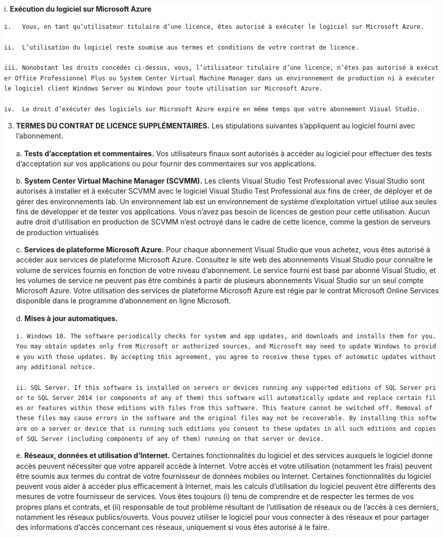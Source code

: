    i. **Exécution du logiciel sur Microsoft Azure**

    i.   Vous, en tant qu’utilisateur titulaire d’une licence, êtes autorisé à exécuter le logiciel sur Microsoft Azure.

    ii.  L’utilisation du logiciel reste soumise aux termes et conditions de votre contrat de licence.

    iii. Nonobstant les droits concédés ci-dessus, vous, l’utilisateur titulaire d’une licence, n’êtes pas autorisé à exécuter Office Professionnel Plus ou System Center Virtual Machine Manager dans un environnement de production ni à exécuter le logiciel client Windows Server ou Windows pour toute utilisation sur Microsoft Azure.

    iv.  Le droit d’exécuter des logiciels sur Microsoft Azure expire en même temps que votre abonnement Visual Studio.


3. **TERMES DU CONTRAT DE LICENCE SUPPLÉMENTAIRES.** Les stipulations suivantes s’appliquent au logiciel fourni avec l’abonnement. 

   a.  **Tests d’acceptation et commentaires.** Vos utilisateurs finaux sont autorisés à accéder au logiciel pour effectuer des tests d’acceptation sur vos applications ou pour fournir des commentaires sur vos applications.

   b. **System Center Virtual Machine Manager (SCVMM).** Les clients Visual Studio Test Professional avec Visual Studio sont autorisés à installer et à exécuter SCVMM avec le logiciel Visual Studio Test Professional aux fins de créer, de déployer et de gérer des environnements lab. Un environnement lab est un environnement de système d’exploitation virtuel utilisé aux seules fins de développer et de tester vos applications. Vous n’avez pas besoin de licences de gestion pour cette utilisation. Aucun autre droit d’utilisation en production de SCVMM n’est octroyé dans le cadre de cette licence, comme la gestion de serveurs de production virtualisés

   c. **Services de plateforme Microsoft Azure.** Pour chaque abonnement Visual Studio que vous achetez, vous êtes autorisé à accéder aux services de plateforme Microsoft Azure. Consultez le site web des abonnements Visual Studio pour connaître le volume de services fournis en fonction de votre niveau d’abonnement. Le service fourni est basé par abonné Visual Studio, et les volumes de service ne peuvent pas être combinés à partir de plusieurs abonnements Visual Studio sur un seul compte Microsoft Azure. Votre utilisation des services de plateforme Microsoft Azure est régie par le contrat Microsoft Online Services disponible dans le programme d’abonnement en ligne Microsoft.

   d. **Mises à jour automatiques.**

       i. Windows 10. The software periodically checks for system and app updates, and downloads and installs them for you. You may obtain updates only from Microsoft or authorized sources, and Microsoft may need to update Windows to provide you with those updates. By accepting this agreement, you agree to receive these types of automatic updates without any additional notice.

       ii. SQL Server. If this software is installed on servers or devices running any supported editions of SQL Server prior to SQL Server 2014 (or components of any of them) this software will automatically update and replace certain files or features within those editions with files from this software. This feature cannot be switched off. Removal of these files may cause errors in the software and the original files may not be recoverable. By installing this software on a server or device that is running such editions you consent to these updates in all such editions and copies of SQL Server (including components of any of them) running on that server or device.

   e. **Réseaux, données et utilisation d’Internet.** Certaines fonctionnalités du logiciel et des services auxquels le logiciel donne accès peuvent nécessiter que votre appareil accède à Internet. Votre accès et votre utilisation (notamment les frais) peuvent être soumis aux termes du contrat de votre fournisseur de données mobiles ou Internet. Certaines fonctionnalités du logiciel peuvent vous aider à accéder plus efficacement à Internet, mais les calculs d’utilisation du logiciel peuvent être différents des mesures de votre fournisseur de services. Vous êtes toujours (i) tenu de comprendre et de respecter les termes de vos propres plans et contrats, et (ii) responsable de tout problème résultant de l’utilisation de réseaux ou de l’accès à ces derniers, notamment les réseaux publics/ouverts. Vous pouvez utiliser le logiciel pour vous connecter à des réseaux et pour partager des informations d’accès concernant ces réseaux, uniquement si vous êtes autorisé à le faire.
